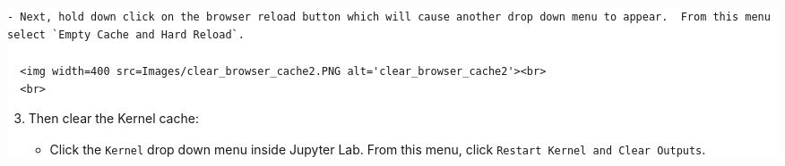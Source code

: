     - Next, hold down click on the browser reload button which will cause another drop down menu to appear.  From this menu select `Empty Cache and Hard Reload`.

      <img width=400 src=Images/clear_browser_cache2.PNG alt='clear_browser_cache2'><br>
      <br>

3. Then clear the Kernel cache:

    - Click the `Kernel` drop down menu inside Jupyter Lab.  From this menu, click `Restart Kernel and Clear Outputs`.

